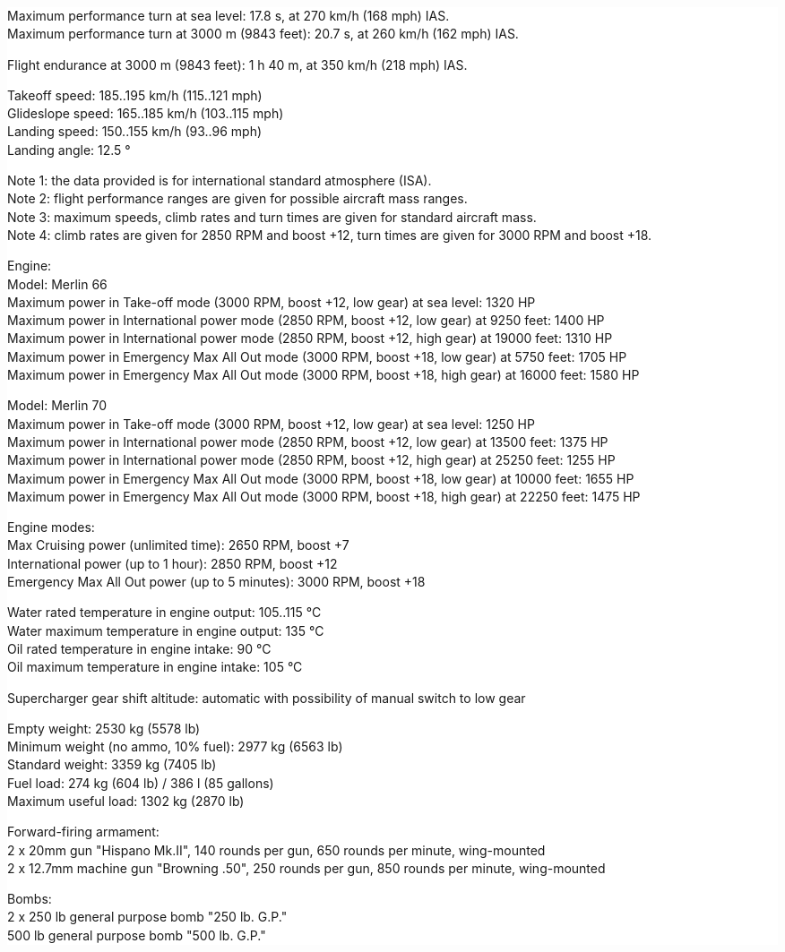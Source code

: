 Maximum performance turn at sea level: 17.8 s, at 270 km/h (168 mph) IAS.  
Maximum performance turn at 3000 m (9843 feet): 20.7 s, at 260 km/h (162 mph) IAS.  
  
Flight endurance at 3000 m (9843 feet): 1 h 40 m, at 350 km/h (218 mph) IAS.  
  
Takeoff speed: 185..195 km/h (115..121 mph)   
Glideslope speed: 165..185 km/h (103..115 mph)  
Landing speed: 150..155 km/h (93..96 mph)  
Landing angle: 12.5 °  
  
Note 1: the data provided is for international standard atmosphere (ISA).  
Note 2: flight performance ranges are given for possible aircraft mass ranges.  
Note 3: maximum speeds, climb rates and turn times are given for standard aircraft mass.  
Note 4: climb rates are given for 2850 RPM and boost +12, turn times are given for 3000 RPM and boost +18.  
  
Engine:  
Model: Merlin 66  
Maximum power in Take-off mode (3000 RPM, boost +12, low gear) at sea level: 1320 HP  
Maximum power in International power mode (2850 RPM, boost +12, low gear) at 9250 feet: 1400 HP  
Maximum power in International power mode (2850 RPM, boost +12, high gear) at 19000 feet: 1310 HP  
Maximum power in Emergency Max All Out mode (3000 RPM, boost +18, low gear) at 5750 feet: 1705 HP  
Maximum power in Emergency Max All Out mode (3000 RPM, boost +18, high gear) at 16000 feet: 1580 HP  
  
Model: Merlin 70  
Maximum power in Take-off mode (3000 RPM, boost +12, low gear) at sea level: 1250 HP  
Maximum power in International power mode (2850 RPM, boost +12, low gear) at 13500 feet: 1375 HP  
Maximum power in International power mode (2850 RPM, boost +12, high gear) at 25250 feet: 1255 HP  
Maximum power in Emergency Max All Out mode (3000 RPM, boost +18, low gear) at 10000 feet: 1655 HP  
Maximum power in Emergency Max All Out mode (3000 RPM, boost +18, high gear) at 22250 feet: 1475 HP  
  
Engine modes:  
Max Cruising power (unlimited time): 2650 RPM, boost +7  
International power (up to 1 hour): 2850 RPM, boost +12  
Emergency Max All Out power (up to 5 minutes): 3000 RPM, boost +18  
  
Water rated temperature in engine output: 105..115 °C  
Water maximum temperature in engine output: 135 °C  
Oil rated temperature in engine intake: 90 °C  
Oil maximum temperature in engine intake: 105 °C  
  
Supercharger gear shift altitude: automatic with possibility of manual switch to low gear  
  
Empty weight: 2530 kg (5578 lb)  
Minimum weight (no ammo, 10% fuel): 2977 kg (6563 lb)  
Standard weight: 3359 kg (7405 lb)  
Fuel load: 274 kg (604 lb) / 386 l (85 gallons)  
Maximum useful load: 1302 kg (2870 lb)  
  
Forward-firing armament:  
2 x 20mm gun "Hispano Mk.II", 140 rounds per gun, 650 rounds per minute, wing-mounted  
2 x 12.7mm machine gun "Browning .50", 250 rounds per gun, 850 rounds per minute, wing-mounted  
  
Bombs:  
2 x 250 lb general purpose bomb "250 lb. G.P."  
500 lb general purpose bomb "500 lb. G.P."  
  